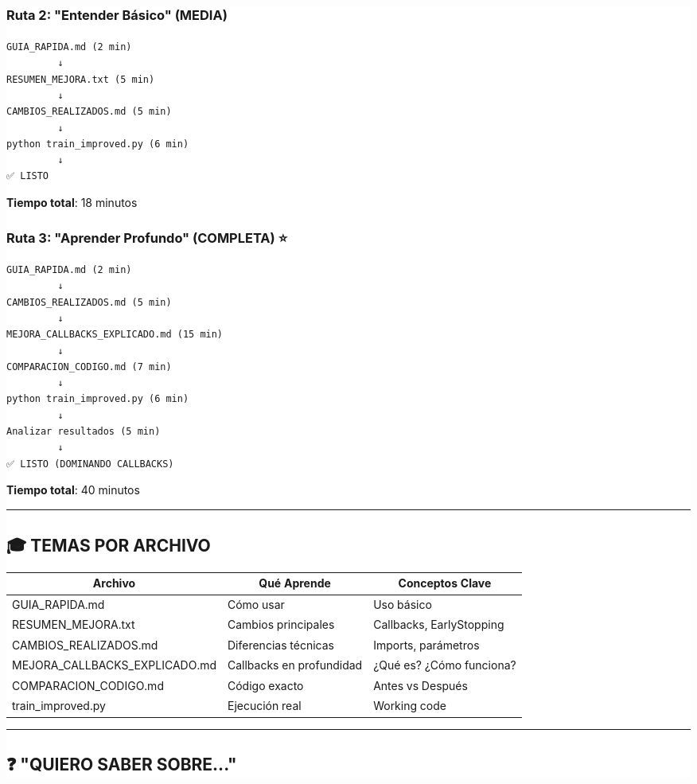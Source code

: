 ### Ruta 2: "Entender Básico" (MEDIA)
```
GUIA_RAPIDA.md (2 min)
         ↓
RESUMEN_MEJORA.txt (5 min)
         ↓
CAMBIOS_REALIZADOS.md (5 min)
         ↓
python train_improved.py (6 min)
         ↓
✅ LISTO
```
**Tiempo total**: 18 minutos

### Ruta 3: "Aprender Profundo" (COMPLETA) ⭐
```
GUIA_RAPIDA.md (2 min)
         ↓
CAMBIOS_REALIZADOS.md (5 min)
         ↓
MEJORA_CALLBACKS_EXPLICADO.md (15 min)
         ↓
COMPARACION_CODIGO.md (7 min)
         ↓
python train_improved.py (6 min)
         ↓
Analizar resultados (5 min)
         ↓
✅ LISTO (DOMINANDO CALLBACKS)
```
**Tiempo total**: 40 minutos

---

## 🎓 TEMAS POR ARCHIVO

| Archivo | Qué Aprende | Conceptos Clave |
|---------|------------|-----------------|
| GUIA_RAPIDA.md | Cómo usar | Uso básico |
| RESUMEN_MEJORA.txt | Cambios principales | Callbacks, EarlyStopping |
| CAMBIOS_REALIZADOS.md | Diferencias técnicas | Imports, parámetros |
| MEJORA_CALLBACKS_EXPLICADO.md | Callbacks en profundidad | ¿Qué es? ¿Cómo funciona? |
| COMPARACION_CODIGO.md | Código exacto | Antes vs Después |
| train_improved.py | Ejecución real | Working code |

---

## ❓ "QUIERO SABER SOBRE..."
